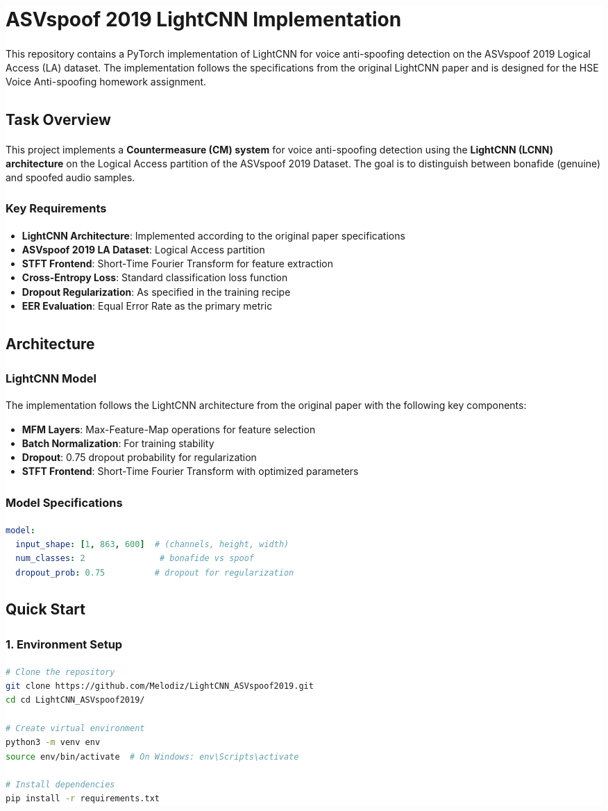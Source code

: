 # ASVspoof 2019 LightCNN Implementation

This repository contains a PyTorch implementation of LightCNN for voice anti-spoofing detection on the ASVspoof 2019 Logical Access (LA) dataset. The implementation follows the specifications from the original LightCNN paper and is designed for the HSE Voice Anti-spoofing homework assignment.

## Task Overview

This project implements a **Countermeasure (CM) system** for voice anti-spoofing detection using the **LightCNN (LCNN) architecture** on the Logical Access partition of the ASVspoof 2019 Dataset. The goal is to distinguish between bonafide (genuine) and spoofed audio samples.

### Key Requirements
- **LightCNN Architecture**: Implemented according to the original paper specifications
- **ASVspoof 2019 LA Dataset**: Logical Access partition
- **STFT Frontend**: Short-Time Fourier Transform for feature extraction
- **Cross-Entropy Loss**: Standard classification loss function
- **Dropout Regularization**: As specified in the training recipe
- **EER Evaluation**: Equal Error Rate as the primary metric

## Architecture

### LightCNN Model
The implementation follows the LightCNN architecture from the original paper with the following key components:

- **MFM Layers**: Max-Feature-Map operations for feature selection
- **Batch Normalization**: For training stability
- **Dropout**: 0.75 dropout probability for regularization
- **STFT Frontend**: Short-Time Fourier Transform with optimized parameters

### Model Specifications
```yaml
model:
  input_shape: [1, 863, 600]  # (channels, height, width)
  num_classes: 2               # bonafide vs spoof
  dropout_prob: 0.75          # dropout for regularization
```

## Quick Start

### 1. Environment Setup
```bash
# Clone the repository
git clone https://github.com/Melodiz/LightCNN_ASVspoof2019.git
cd cd LightCNN_ASVspoof2019/

# Create virtual environment
python3 -m venv env
source env/bin/activate  # On Windows: env\Scripts\activate

# Install dependencies
pip install -r requirements.txt
```
